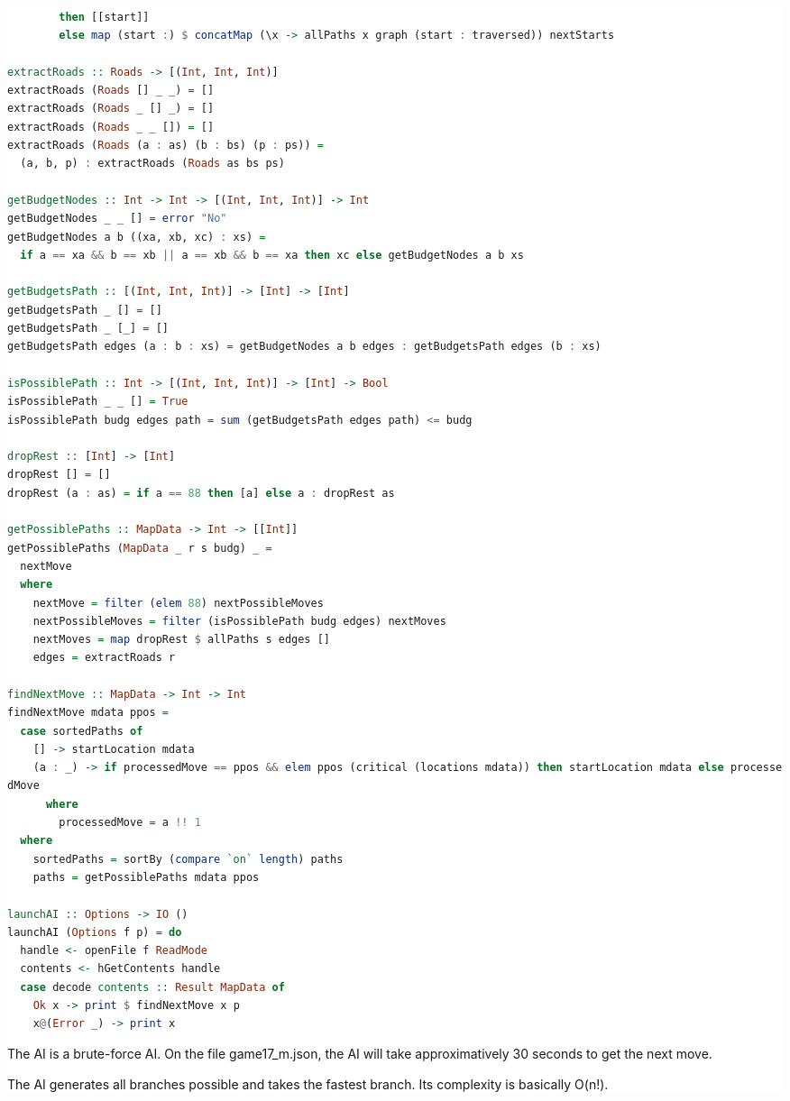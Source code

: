 ```hs
        then [[start]]
        else map (start :) $ concatMap (\x -> allPaths x graph (start : traversed)) nextStarts

extractRoads :: Roads -> [(Int, Int, Int)]
extractRoads (Roads [] _ _) = []
extractRoads (Roads _ [] _) = []
extractRoads (Roads _ _ []) = []
extractRoads (Roads (a : as) (b : bs) (p : ps)) =
  (a, b, p) : extractRoads (Roads as bs ps)

getBudgetNodes :: Int -> Int -> [(Int, Int, Int)] -> Int
getBudgetNodes _ _ [] = error "No"
getBudgetNodes a b ((xa, xb, xc) : xs) =
  if a == xa && b == xb || a == xb && b == xa then xc else getBudgetNodes a b xs

getBudgetsPath :: [(Int, Int, Int)] -> [Int] -> [Int]
getBudgetsPath _ [] = []
getBudgetsPath _ [_] = []
getBudgetsPath edges (a : b : xs) = getBudgetNodes a b edges : getBudgetsPath edges (b : xs)

isPossiblePath :: Int -> [(Int, Int, Int)] -> [Int] -> Bool
isPossiblePath _ _ [] = True
isPossiblePath budg edges path = sum (getBudgetsPath edges path) <= budg

dropRest :: [Int] -> [Int]
dropRest [] = []
dropRest (a : as) = if a == 88 then [a] else a : dropRest as

getPossiblePaths :: MapData -> Int -> [[Int]]
getPossiblePaths (MapData _ r s budg) _ =
  nextMove
  where
    nextMove = filter (elem 88) nextPossibleMoves
    nextPossibleMoves = filter (isPossiblePath budg edges) nextMoves
    nextMoves = map dropRest $ allPaths s edges []
    edges = extractRoads r

findNextMove :: MapData -> Int -> Int
findNextMove mdata ppos =
  case sortedPaths of
    [] -> startLocation mdata
    (a : _) -> if processedMove == ppos && elem ppos (critical (locations mdata)) then startLocation mdata else processedMove
      where
        processedMove = a !! 1
  where
    sortedPaths = sortBy (compare `on` length) paths
    paths = getPossiblePaths mdata ppos

launchAI :: Options -> IO ()
launchAI (Options f p) = do
  handle <- openFile f ReadMode
  contents <- hGetContents handle
  case decode contents :: Result MapData of
    Ok x -> print $ findNextMove x p
    x@(Error _) -> print x

```

The AI is a brute-force AI. On the file game17_m.json, the AI will take approximatively 30 seconds to get the next move.

The AI generates all branches possible and takes the fastest branch. Its complexity is basically O(n!).
